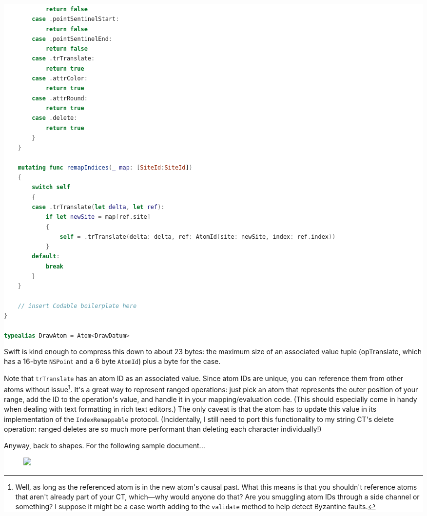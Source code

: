 ```swift
            return false
        case .pointSentinelStart:
            return false
        case .pointSentinelEnd:
            return false
        case .trTranslate:
            return true
        case .attrColor:
            return true
        case .attrRound:
            return true
        case .delete:
            return true
        }
    }
    
    mutating func remapIndices(_ map: [SiteId:SiteId])
    {
        switch self
        {
        case .trTranslate(let delta, let ref):
            if let newSite = map[ref.site]
            {
                self = .trTranslate(delta: delta, ref: AtomId(site: newSite, index: ref.index))
            }
        default:
            break
        }
    }
  
    // insert Codable boilerplate here
}

typealias DrawAtom = Atom<DrawDatum>
```

Swift is kind enough to compress this down to about 23 bytes: the maximum size of an associated value tuple (opTranslate, which has a 16-byte `NSPoint` and a 6 byte `AtomId`) plus a byte for the case.

Note that `trTranslate` has an atom ID as an associated value. Since atom IDs are unique, you can reference them from other atoms without issue[^causalpast]. It's a great way to represent ranged operations: just pick an atom that represents the outer position of your range, add the ID to the operation's value, and handle it in your mapping/evaluation code. (This should especially come in handy when dealing with text formatting in rich text editors.) The only caveat is that the atom has to update this value in its implementation of the `IndexRemappable` protocol. (Incidentally, I still need to port this functionality to my string CT's delete operation: ranged deletes are so much more performant than deleting each character individually!)

[^causalpast]: Well, as long as the referenced atom is in the new atom's causal past. What this means is that you shouldn't reference atoms that aren't already part of your CT, which—why would anyone do that? Are you smuggling atom IDs through a side channel or something? I suppose it might be a case worth adding to the `validate` method to help detect Byzantine faults.

Anyway, back to shapes. For the following sample document...

<figure>
<img src="{{ site.baseurl }}/images/blog/causal-trees/draw-shapes.svg" style="width:40rem">
</figure>


[^commutes]: Although it's most intuitive to think of individual operations as commuting (or not), commutativity is actually a property of the entire system as a whole and can be specified in many places. For example, a data structure might be entirely composed of operations that are naturally commutative (e.g. only addition), in which case nothing more needs to be done. Or: the system might be designed such that every event is uniquely timestamped, identified, and placed in a totally-ordered event log, which can then be re-parsed whenever remote changes are inserted before the endpoint. Or: the system might still be event-based, but instead of keeping around an event log, incoming concurrent operations are altered to ensure that their effect on the data structure is identical regardless of their order of arrival. So even if two operations might not be *naturally* commutative, they could still be made to commute *in effect* through a variety of methods. The trick is making sure that these "commutativity transformations" produce sensible results.
[dopt]: http://www3.ntu.edu.sg/home/czsun/projects/otfaq/#_Toc321146192
[^op-crdt]: This might sound a lot like Operational Transformation! Superficially, the approach is very similar, but the operations don't have to be transformed since the data structures already have commutativity built in. `insert B to the right of A` does not change its meaning even in the presence of concurrent operations, so long as A leaves a tombstone once it's been deleted. Again, we're focused on the data structures here. Their design comes first, and all the other parts follow.
[fuzzy-patch]: https://neil.fraser.name/writing/patch/
[context-diff]: https://neil.fraser.name/writing/diff/
[^uuid]: Note that UUIDs with the right bit-length don't really need coordination to ensure uniqueness. If your UUID is long enough—128 bits, let's say—randomly finding two UUIDs that collide would require generating a billion UUIDs every second for decades. Most applications probably don't need to worry about this possibility. If they do, UUIDs might need to be generated and agreed upon out-of-band. Fortunately, there's very often a way to get a UUID from the OS or the network layer.
[^complexity]: Throughout the rest of this article, *n* will generally refer to the total number of operations in a data structure, while *s* will refer to the total number of sites.
[^rga]: In fact, this is also how the RGA algorithm does its ordering, though it's not described in terms of explicit operations and uses a different format for the metadata.
[^deleteref]: There's that one delete at S1@T7 that requires backtracking, but we can fix it by using a priority flag for that operation type. More on that later.
[^awareness]: In the original paper, atoms don't have Lamport timestamps, only indices, and atoms are compared by their **awareness** instead of by timestamp. An atom's awareness is a [version vector][versionvector] (called a **weft**) that encompasses all the previous atoms its site would have known about at the time of its creation. This value is derived by recursively combining the awareness of the atom's parent with the awareness of the previous atom in its **yarn** (or ordered sequence of atoms for a given site). Though awareness gives us more information than a simple Lamport timestamp, it is also *O*(*n*)-slow to derive and makes certain functions (such as validation and merge) substantially more complex. The 4 extra bytes per atom for the Lamport timestamp are therefore a worthwhile tradeoff, and also one which the author of the paper has used in [subsequent work][ron].
[^uuid2]: I mentioned earlier that UUIDs should use on the order of 128 bits to ensure uniqueness. However, having two 128-bit UUIDs per character is simply untenable. The compression scheme I devised for this problem is described further below.
[^lemma]: Lemma 2: simply iterate through the atoms to the right of your head atom until you find one whose parent has a lower Lamport timestamp than the head. This atom is the first atom past the causal block. Although the paper uses awareness in this lemma, you can easily show that this property applies to Lamport timestamps as well.
[^ops]: And indeed, not all operations are necessarily meant to be executed! For example, the MVRegister CRDT is designed to present every possibility of a concurrent change to the user. ORDT operations are *simultaneously* events and data, and in some situations might be treated more like one than the other. *PORDT* describes it thusly: "indeed, there are useful concurrent data types in which the outcomes of concurrent executions are not equivalent (on purpose) to some linearization."
[^rewrite]: There are a few possible ways to deal with the garbage-collected (pre-baseline) portion of the ORDT. For example, the compacted operations could be stored as an ordered block of data in their own fenced-off area of the structured log. (This is the strategy that *PORDT* adopts with its causally stable operations.) However, there may be performance repercussions (and headaches) from having the data split into two parts like that, especially if you're relying on spatial locality and random access for the mapper/eval functions. An alternative is to keep the compacted operations mixed in with the live operations, but to only remove operations with no children other than a delete operation. This might sound wasteful—almost every deleted character will still have an adjacent character, right?—but this property does cascade. Once the final operation at the end of a consecutive range of deletes is removed, the others can be picked off one by one in turn. And as an additional optimization, if a deleted operation's only child (other than the delete) is another deleted operation, then the child can take the place of its parent. This bit of rewriting of history is harmless since no new operations can be knowingly added to deleted operations, but may involve some extra code complexity and checks. Compaction schemes will vary for other ORDTs. Keep in mind that in order for an ORDT to produce identical output before and after garbage collection, every operation possibly affected by the removal of an operation needs to be dealt with. With sequence ORDTs, these would only be the parent and concurrent children of a delete; with other ORDTs, possibly more than that.
[^preservation]: If we still had access to our site-to-version-vector map, we could pick a baseline common to every reasonably active site. This heuristic could be further improved by upgrading our Lamport timestamp to a [hybrid logical clock][hlc]. (A Lamport timestamp is allowed to be arbitrarily higher than the previous timestamp, not just +1 higher, so it can be combined with a physical timestamp and correction data to retain the approximate wall clock time for each operation.)
[^baselines]: We have to use a sequence of baselines with this scheme and not just a baseline register because all sites, per CRDT rules, must end up with the same data after seeing the same set of operations. (Remember: this is the definition of strong eventual consistency!) With a register, if a site happens to miss a few baselines, it could end up retaining some meant-to-be-orphaned operations if a new baseline gets introduced that happens to include them. Now some sites would have the orphans and others wouldn't. Inconsistency!
[^lww]: In reality, in order to make the merge more meaningful and avoid artifacts, it would be better to keep around a sequence ORDT of session IDs alongside the bitmap. Each site would generate new session IDs at sensible intervals and add them to the end of the sequence, and each new pixel would reference the last available session ID. Pixels would be sorted first by session, then by timestamp+UUID. (Basically, these would function as ad hoc layers.) But LWW is easier to talk about, so let's just go with that.
[^git]: And in fact, CT-based documents would be quite synergetic with regular git function! Instead of pointing to a file blob, each git commit would only need to retain a single version vector together with the commit message. The CT would already include all the relevant history and authorship information and could restore the commit's view of the data from the version vector alone, assuming no garbage collection had taken place.
[^latency]: This is a number pulled from several CRDT papers, but in principle, I'm more inclined to agree with Atom Xray's [8ms target](https://github.com/atom/xray#high-performance). Regardless, the conclusions don't change very much: *O*(*n*log*n*) remains sufficient even with very large files, and there are alternatives for the edge cases.
[atom-buffers]: http://blog.atom.io/2017/10/12/atoms-new-buffer-implementation.html
[benchmarks]: https://www.mikeash.com/pyblog/friday-qa-2016-04-15-performance-comparisons-of-common-operations-2016-edition.html
[sec-ct]: #causal-trees
[sec-demo]: #demo-concurrent-editing-in-macos-and-ios
[convergence]: https://medium.com/@raphlinus/towards-a-unified-theory-of-operational-transformation-and-crdt-70485876f72f
[ot]: https://en.wikipedia.org/wiki/Operational_transformation
[crdt]: https://en.wikipedia.org/wiki/Conflict-free_replicated_data_type
[ct]: http://www.ds.ewi.tudelft.nl/~victor/articles/ctre.pdf
[diffsync]: https://neil.fraser.name/writing/sync/
[cp2]: http://citeseerx.ist.psu.edu/viewdoc/download?doi=10.1.1.53.933&amp;rep=rep1&amp;type=pdf
[woot]: https://hal.archives-ouvertes.fr/inria-00108523/document
[rga]: https://pdfs.semanticscholar.org/8470/ae40470235604f40382aea4747275a6f6eef.pdf
[layering]: https://arxiv.org/pdf/1212.2338.pdf
[xi]: http://google.github.io/xi-editor/docs/crdt-details.html
[xi-rope]: http://google.github.io/xi-editor/docs/rope_science_00.html
[automerge]: https://github.com/automerge/automerge
[ttf]: https://hal.inria.fr/file/index/docid/109039/filename/OsterCollaborateCom06.pdf
[pure-op]: https://arxiv.org/pdf/1710.04469.pdf
[lamport]: https://en.wikipedia.org/wiki/Lamport_timestamps
[crdt-playground]: https://github.com/archagon/crdt-playground
[string-wrapper]: https://github.com/archagon/crdt-playground/blob/269784032d01dc12bd46d43caa5b7047465de5ae/CRDTFramework/StringRepresentation/CausalTreeStringWrapper.swift
[container-wrapper]: https://github.com/archagon/crdt-playground/blob/269784032d01dc12bd46d43caa5b7047465de5ae/CloudKitRealTimeCollabTest/Model/CausalTreeCloudKitTextStorage.swift
[cursor]: https://github.com/archagon/crdt-playground/blob/269784032d01dc12bd46d43caa5b7047465de5ae/CRDTFramework/StringRepresentation/CRDTTextEditing.swift
[cap]: https://en.wikipedia.org/wiki/CAP_theorem
[hlc]: http://sergeiturukin.com/2017/06/26/hybrid-logical-clocks.html
[treedoc]: https://hal.inria.fr/inria-00397981/document
[logoot]: https://hal.inria.fr/inria-00336191/document
[lseq]: https://hal.archives-ouvertes.fr/hal-00921633/document
[ron]: https://github.com/gritzko/ron
[rope]: https://en.wikipedia.org/wiki/Rope_(data_structure)
[yjs]: https://github.com/y-js/yjs
[atom]: https://github.com/atom/teletype-crdt
[orbitdb]: https://github.com/orbitdb/crdts
[versionvector]: https://en.wikipedia.org/wiki/Version_vector